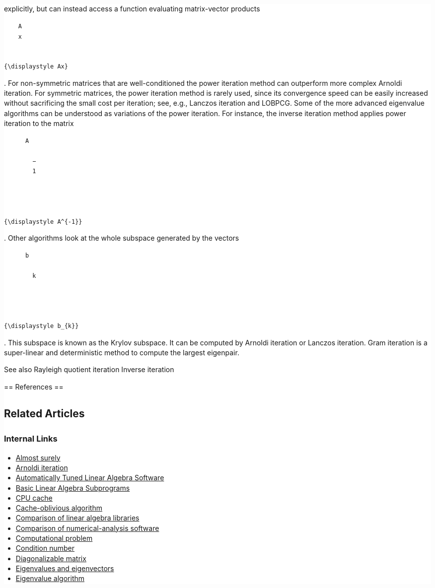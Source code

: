  explicitly, but can instead access a function evaluating matrix-vector products 
  
    
      
        A
        x
      
    
    {\displaystyle Ax}
  
. For non-symmetric matrices that are well-conditioned the power iteration method can outperform more complex Arnoldi iteration. For symmetric matrices, the power iteration method is rarely used, since its convergence speed can be easily increased without sacrificing the small cost per iteration; see, e.g., Lanczos iteration and LOBPCG.
Some of the more advanced eigenvalue algorithms can be understood as variations of the power iteration. For instance, the inverse iteration method applies power iteration to the matrix 
  
    
      
        
          A
          
            −
            1
          
        
      
    
    {\displaystyle A^{-1}}
  
. Other algorithms look at the whole subspace generated by the vectors 
  
    
      
        
          b
          
            k
          
        
      
    
    {\displaystyle b_{k}}
  
. This subspace is known as the Krylov subspace. It can be computed by Arnoldi iteration or Lanczos iteration.
Gram iteration is a super-linear and deterministic method to compute the largest eigenpair.

See also
Rayleigh quotient iteration
Inverse iteration


== References ==

## Related Articles

### Internal Links

- [Almost surely](https://en.wikipedia.org/wiki/Almost_surely)
- [Arnoldi iteration](https://en.wikipedia.org/wiki/Arnoldi_iteration)
- [Automatically Tuned Linear Algebra Software](https://en.wikipedia.org/wiki/Automatically_Tuned_Linear_Algebra_Software)
- [Basic Linear Algebra Subprograms](https://en.wikipedia.org/wiki/Basic_Linear_Algebra_Subprograms)
- [CPU cache](https://en.wikipedia.org/wiki/CPU_cache)
- [Cache-oblivious algorithm](https://en.wikipedia.org/wiki/Cache-oblivious_algorithm)
- [Comparison of linear algebra libraries](https://en.wikipedia.org/wiki/Comparison_of_linear_algebra_libraries)
- [Comparison of numerical-analysis software](https://en.wikipedia.org/wiki/Comparison_of_numerical-analysis_software)
- [Computational problem](https://en.wikipedia.org/wiki/Computational_problem)
- [Condition number](https://en.wikipedia.org/wiki/Condition_number)
- [Diagonalizable matrix](https://en.wikipedia.org/wiki/Diagonalizable_matrix)
- [Eigenvalues and eigenvectors](https://en.wikipedia.org/wiki/Eigenvalues_and_eigenvectors)
- [Eigenvalue algorithm](https://en.wikipedia.org/wiki/Eigenvalue_algorithm)
